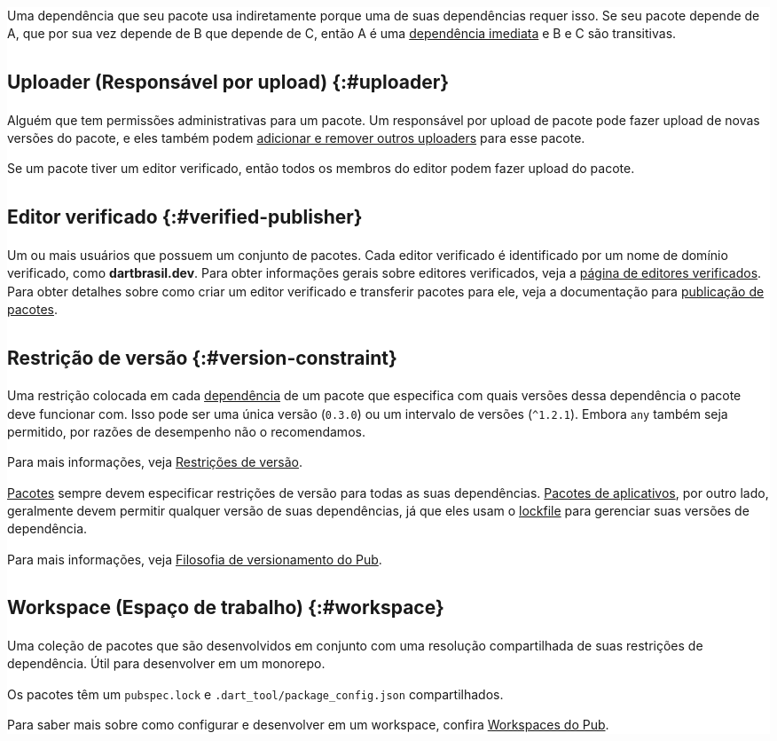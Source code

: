 Uma dependência que seu pacote usa indiretamente porque uma de suas dependências
requer isso. Se seu pacote depende de A, que por sua vez depende de B que
depende de C, então A é uma [dependência imediata](#immediate-dependency) e B
e C são transitivas.


## Uploader (Responsável por upload) {:#uploader}

Alguém que tem permissões administrativas para um pacote.
Um responsável por upload de pacote pode fazer upload de novas versões do pacote,
e eles também podem
[adicionar e remover outros uploaders](/tools/pub/publishing#uploaders)
para esse pacote.

Se um pacote tiver um editor verificado,
então todos os membros do editor podem fazer upload do pacote.


## Editor verificado {:#verified-publisher}

Um ou mais usuários que possuem um conjunto de pacotes.
Cada editor verificado é identificado por um nome de domínio verificado, como
**dartbrasil.dev**.
Para obter informações gerais sobre editores verificados,
veja a [página de editores verificados][].
Para obter detalhes sobre como criar um editor verificado
e transferir pacotes para ele,
veja a documentação para [publicação de pacotes][].

[página de editores verificados]: /tools/pub/verified-publishers
[publicação de pacotes]: /tools/pub/publishing#verified-publisher

## Restrição de versão {:#version-constraint}

Uma restrição colocada em cada [dependência](#dependency) de um pacote que
especifica com quais versões dessa dependência o pacote deve funcionar
com. Isso pode ser uma única versão (`0.3.0`) ou um intervalo de versões (`^1.2.1`).
Embora `any` também seja permitido, por razões de desempenho não o recomendamos.

Para mais informações, veja
[Restrições de versão](/tools/pub/dependencies#version-constraints).

[Pacotes](#package) sempre devem especificar restrições de versão
para todas as suas dependências. [Pacotes de aplicativos](#application-package),
por outro lado, geralmente devem permitir qualquer versão de suas dependências,
já que eles usam o [lockfile](#lockfile) para gerenciar suas versões de dependência.

Para mais informações, veja
[Filosofia de versionamento do Pub](/tools/pub/versioning).

## Workspace (Espaço de trabalho) {:#workspace}

Uma coleção de pacotes que são desenvolvidos em conjunto com uma
resolução compartilhada de suas restrições de dependência.
Útil para desenvolver em um monorepo.

Os pacotes têm um `pubspec.lock` e `.dart_tool/package_config.json` compartilhados.

Para saber mais sobre como configurar e desenvolver em um workspace,
confira [Workspaces do Pub](/tools/pub/workspaces).

[gerenciamento de pacotes]: /tools/pub/packages
[ferramenta pub]: /tools/pub/cmd
[ponto de entrada principal]: #entrypoint
[dependências]: #dependency
[pacotes]: #package
[lockfiles]: #lockfile
[restrições de versão]: #version-constraint
[resolução]: /tools/pub/cmd/pub-get
[lockfile]: #lockfile
[`dart pub get --enforce-lockfile`]: /tools/pub/cmd/pub-get#enforce-lockfile
[pubspec]: /tools/pub/pubspec
[Dependências de pacote]: /tools/pub/dependencies
[`pub deps`]: /tools/pub/cmd/pub-deps
[aplicativos Flutter]: {{site.flutter-docs}}/packages-and-plugins/developing-packages
[partes]: /resources/glossary#part-file-arquivo-de-parte
[hash de conteúdo]: #content-hashes
[bibliotecas]: #library
[pubspec.yaml]: /tools/pub/pubspec
[bibliotecas públicas]: /tools/pub/package-layout#public-libraries
[pacote de aplicativo]: #application-package
[publicados]: /tools/pub/publishing
[lockfile]: #lockfile
[restrições de versão]: #version-constraint
[dependências imediatas]: #immediate-dependency
[`^1.2.1`]: /tools/pub/dependencies#caret-syntax